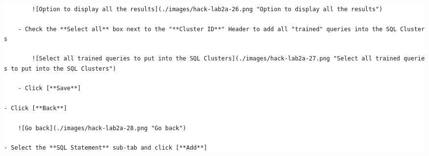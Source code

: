             ![Option to display all the results](./images/hack-lab2a-26.png "Option to display all the results")

        - Check the **Select all** box next to the "**Cluster ID**" Header to add all "trained" queries into the SQL Clusters

            ![Select all trained queries to put into the SQL Clusters](./images/hack-lab2a-27.png "Select all trained queries to put into the SQL Clusters")

        - Click [**Save**]

    - Click [**Back**]

        ![Go back](./images/hack-lab2a-28.png "Go back")

    - Select the **SQL Statement** sub-tab and click [**Add**]
